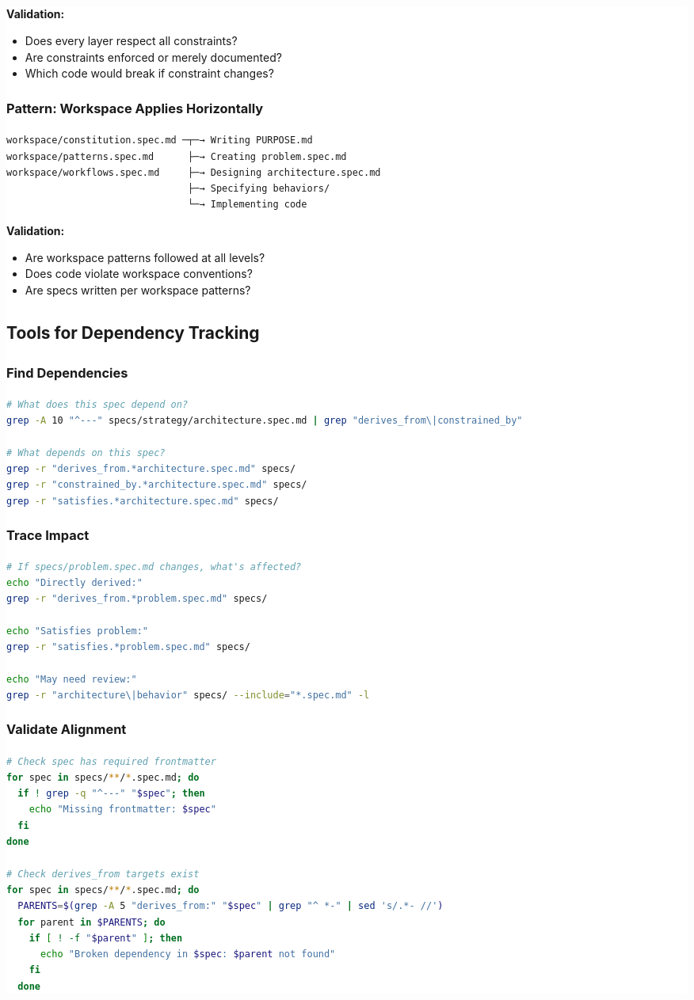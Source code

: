 **Validation:**
- Does every layer respect all constraints?
- Are constraints enforced or merely documented?
- Which code would break if constraint changes?

### Pattern: Workspace Applies Horizontally

```
workspace/constitution.spec.md ─┬─→ Writing PURPOSE.md
workspace/patterns.spec.md      ├─→ Creating problem.spec.md
workspace/workflows.spec.md     ├─→ Designing architecture.spec.md
                                ├─→ Specifying behaviors/
                                └─→ Implementing code
```

**Validation:**
- Are workspace patterns followed at all levels?
- Does code violate workspace conventions?
- Are specs written per workspace patterns?

## Tools for Dependency Tracking

### Find Dependencies

```bash
# What does this spec depend on?
grep -A 10 "^---" specs/strategy/architecture.spec.md | grep "derives_from\|constrained_by"

# What depends on this spec?
grep -r "derives_from.*architecture.spec.md" specs/
grep -r "constrained_by.*architecture.spec.md" specs/
grep -r "satisfies.*architecture.spec.md" specs/
```

### Trace Impact

```bash
# If specs/problem.spec.md changes, what's affected?
echo "Directly derived:"
grep -r "derives_from.*problem.spec.md" specs/

echo "Satisfies problem:"
grep -r "satisfies.*problem.spec.md" specs/

echo "May need review:"
grep -r "architecture\|behavior" specs/ --include="*.spec.md" -l
```

### Validate Alignment

```bash
# Check spec has required frontmatter
for spec in specs/**/*.spec.md; do
  if ! grep -q "^---" "$spec"; then
    echo "Missing frontmatter: $spec"
  fi
done

# Check derives_from targets exist
for spec in specs/**/*.spec.md; do
  PARENTS=$(grep -A 5 "derives_from:" "$spec" | grep "^ *-" | sed 's/.*- //')
  for parent in $PARENTS; do
    if [ ! -f "$parent" ]; then
      echo "Broken dependency in $spec: $parent not found"
    fi
  done
```